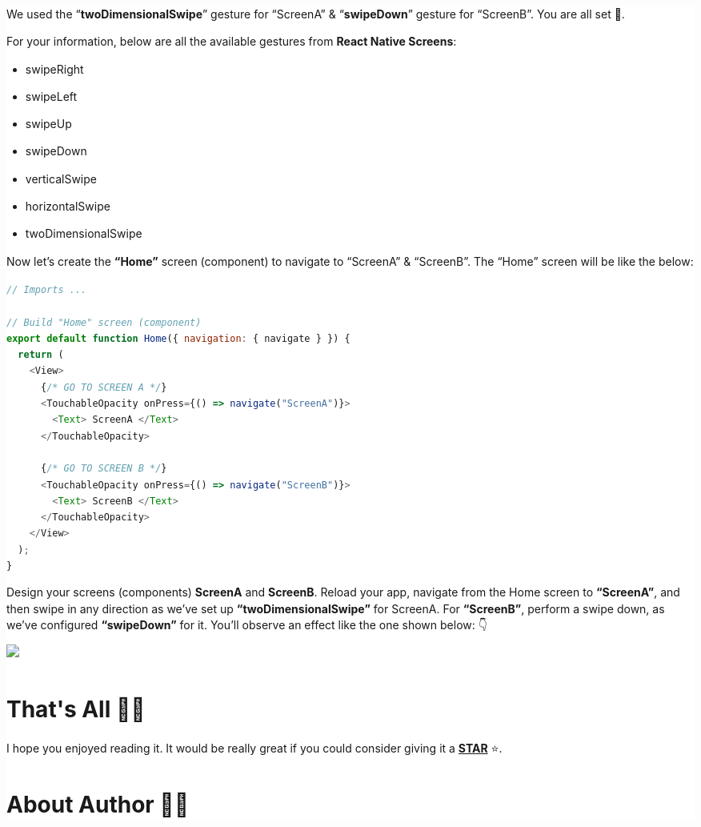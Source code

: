 We used the “**twoDimensionalSwipe**” gesture for “ScreenA” & “**swipeDown**” gesture for “ScreenB”. You are all set 🚀.

For your information, below are all the available gestures from **React Native Screens**:

- swipeRight

- swipeLeft

- swipeUp

- swipeDown

- verticalSwipe

- horizontalSwipe

- twoDimensionalSwipe

Now let’s create the **“Home”** screen (component) to navigate to “ScreenA” & “ScreenB”. The “Home” screen will be like the below:

```javascript
// Imports ...

// Build "Home" screen (component)
export default function Home({ navigation: { navigate } }) {
  return (
    <View>
      {/* GO TO SCREEN A */}
      <TouchableOpacity onPress={() => navigate("ScreenA")}>
        <Text> ScreenA </Text>
      </TouchableOpacity>

      {/* GO TO SCREEN B */}
      <TouchableOpacity onPress={() => navigate("ScreenB")}>
        <Text> ScreenB </Text>
      </TouchableOpacity>
    </View>
  );
}
```

Design your screens (components) **ScreenA** and **ScreenB**. Reload your app, navigate from the Home screen to **“ScreenA”**, and then swipe in any direction as we’ve set up **“twoDimensionalSwipe”** for ScreenA. For **“ScreenB”**, perform a swipe down, as we’ve configured **“swipeDown”** for it. You’ll observe an effect like the one shown below: 👇

![](../images/ReactNativeScreen3.30/output.gif)

# That's All 🙋‍♂️

I hope you enjoyed reading it. It would be really great if you could consider giving it a [**STAR**](https://github.com/anisurrahman072/React-Native-News-2024) ⭐️.

# About Author 👷‍♂️
